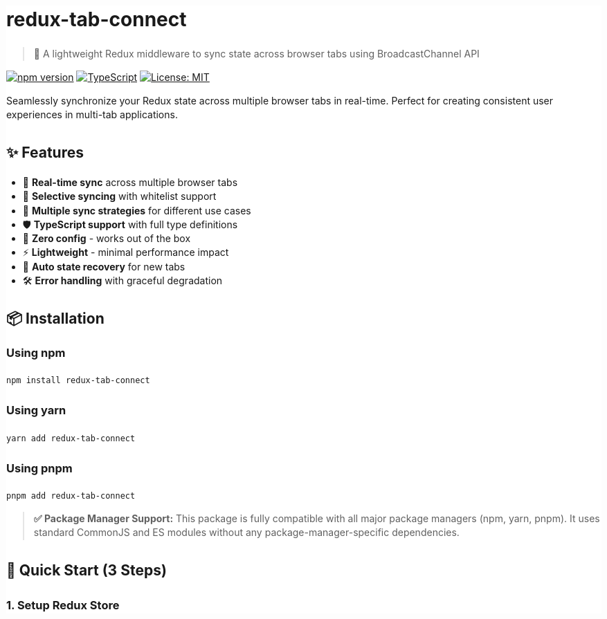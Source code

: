 # redux-tab-connect

> 🔄 A lightweight Redux middleware to sync state across browser tabs using BroadcastChannel API

[![npm version](https://badge.fury.io/js/redux-tab-connect.svg)](https://badge.fury.io/js/redux-tab-connect)
[![TypeScript](https://img.shields.io/badge/%3C%2F%3E-TypeScript-%230074c1.svg)](http://www.typescriptlang.org/)
[![License: MIT](https://img.shields.io/badge/License-MIT-yellow.svg)](https://opensource.org/licenses/MIT)

Seamlessly synchronize your Redux state across multiple browser tabs in real-time. Perfect for creating consistent user experiences in multi-tab applications.

## ✨ Features

- 🚀 **Real-time sync** across multiple browser tabs
- 🎯 **Selective syncing** with whitelist support  
- 📡 **Multiple sync strategies** for different use cases
- 🛡️ **TypeScript support** with full type definitions
- 🔧 **Zero config** - works out of the box
- ⚡ **Lightweight** - minimal performance impact
- 🔄 **Auto state recovery** for new tabs
- 🛠️ **Error handling** with graceful degradation

## 📦 Installation

### Using npm
```bash
npm install redux-tab-connect
```

### Using yarn
```bash
yarn add redux-tab-connect
```

### Using pnpm
```bash
pnpm add redux-tab-connect
```

> **✅ Package Manager Support:** This package is fully compatible with all major package managers (npm, yarn, pnpm). It uses standard CommonJS and ES modules without any package-manager-specific dependencies.

## 🚀 Quick Start (3 Steps)

### 1. Setup Redux Store
